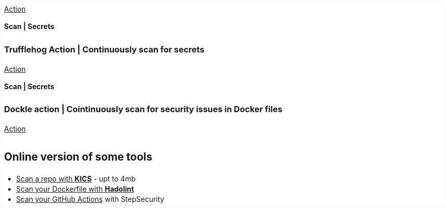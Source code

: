 [Action](https://github.com/gitleaks/gitleaks-action)

**Scan | Secrets**

### Trufflehog Action | Continuously scan for secrets

[Action](https://github.com/marketplace/actions/trufflehog-oss)

**Scan | Secrets**

### Dockle action | Cointinuously scan for security issues in Docker files

[Action](https://github.com/marketplace/actions/dockle-container-image-linter)

## Online version of some tools

- [Scan a repo with **KICS**](https://kics.checkmarx.net/) - upt to 4mb
- [Scan your Dockerfile with **Hadolint**](https://hadolint.github.io/hadolint)
- [Scan your GitHub Actions](https://app.stepsecurity.io/) with StepSecurity